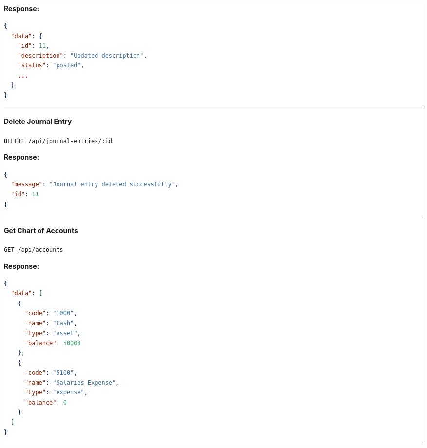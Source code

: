 **Response:**
```json
{
  "data": {
    "id": 11,
    "description": "Updated description",
    "status": "posted",
    ...
  }
}
```

---

#### Delete Journal Entry

```http
DELETE /api/journal-entries/:id
```

**Response:**
```json
{
  "message": "Journal entry deleted successfully",
  "id": 11
}
```

---

#### Get Chart of Accounts

```http
GET /api/accounts
```

**Response:**
```json
{
  "data": [
    {
      "code": "1000",
      "name": "Cash",
      "type": "asset",
      "balance": 50000
    },
    {
      "code": "5100",
      "name": "Salaries Expense",
      "type": "expense",
      "balance": 0
    }
  ]
}
```

---